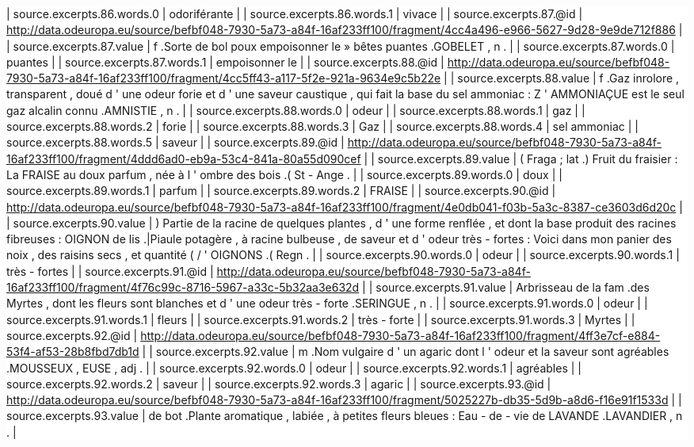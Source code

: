 | source.excerpts.86.words.0 | odoriférante |
| source.excerpts.86.words.1 | vivace |
| source.excerpts.87.@id | http://data.odeuropa.eu/source/befbf048-7930-5a73-a84f-16af233ff100/fragment/4cc4a496-e966-5627-9d28-9e9de712f886 |
| source.excerpts.87.value | f .Sorte de bol poux empoisonner le » bêtes puantes .GOBELET , n . |
| source.excerpts.87.words.0 | puantes |
| source.excerpts.87.words.1 | empoisonner le |
| source.excerpts.88.@id | http://data.odeuropa.eu/source/befbf048-7930-5a73-a84f-16af233ff100/fragment/4cc5ff43-a117-5f2e-921a-9634e9c5b22e |
| source.excerpts.88.value | f .Gaz inrolore , transparent , doué d ' une odeur forie et d ' une saveur caustique , qui fait la base du sel ammoniac : Z ' AMMONIAÇUE est le seul gaz alcalin connu .AMNISTIE , n . |
| source.excerpts.88.words.0 | odeur |
| source.excerpts.88.words.1 | gaz |
| source.excerpts.88.words.2 | forie |
| source.excerpts.88.words.3 | Gaz |
| source.excerpts.88.words.4 | sel ammoniac |
| source.excerpts.88.words.5 | saveur |
| source.excerpts.89.@id | http://data.odeuropa.eu/source/befbf048-7930-5a73-a84f-16af233ff100/fragment/4ddd6ad0-eb9a-53c4-841a-80a55d090cef |
| source.excerpts.89.value | ( Fraga ; lat .) Fruit du fraisier : La FRAISE au doux parfum , née à l ' ombre des bois .( St - Ange . |
| source.excerpts.89.words.0 | doux |
| source.excerpts.89.words.1 | parfum |
| source.excerpts.89.words.2 | FRAISE |
| source.excerpts.90.@id | http://data.odeuropa.eu/source/befbf048-7930-5a73-a84f-16af233ff100/fragment/4e0db041-f03b-5a3c-8387-ce3603d6d20c |
| source.excerpts.90.value | ) Partie de la racine de quelques plantes , d ' une forme renflée , et dont la base produit des racines fibreuses : OIGNON de lis .\|Piaule potagère , à racine bulbeuse , de saveur et d ' odeur très - fortes : Voici dans mon panier des noix , des raisins secs , et quantité ( / ' OIGNONS .( Regn . |
| source.excerpts.90.words.0 | odeur |
| source.excerpts.90.words.1 | très - fortes |
| source.excerpts.91.@id | http://data.odeuropa.eu/source/befbf048-7930-5a73-a84f-16af233ff100/fragment/4f76c99c-8716-5967-a33c-5b32aa3e632d |
| source.excerpts.91.value | Arbrisseau de la fam .des Myrtes , dont les fleurs sont blanches et d ' une odeur très - forte .SERINGUE , n . |
| source.excerpts.91.words.0 | odeur |
| source.excerpts.91.words.1 | fleurs |
| source.excerpts.91.words.2 | très - forte |
| source.excerpts.91.words.3 | Myrtes |
| source.excerpts.92.@id | http://data.odeuropa.eu/source/befbf048-7930-5a73-a84f-16af233ff100/fragment/4ff3e7cf-e884-53f4-af53-28b8fbd7db1d |
| source.excerpts.92.value | m .Nom vulgaire d ' un agaric dont l ' odeur et la saveur sont agréables .MOUSSEUX , EUSE , adj . |
| source.excerpts.92.words.0 | odeur |
| source.excerpts.92.words.1 | agréables |
| source.excerpts.92.words.2 | saveur |
| source.excerpts.92.words.3 | agaric |
| source.excerpts.93.@id | http://data.odeuropa.eu/source/befbf048-7930-5a73-a84f-16af233ff100/fragment/5025227b-db35-5d9b-a8d6-f16e91f1533d |
| source.excerpts.93.value | de bot .Plante aromatique , labiée , à petites fleurs bleues : Eau - de - vie de LAVANDE .LAVANDIER , n . |